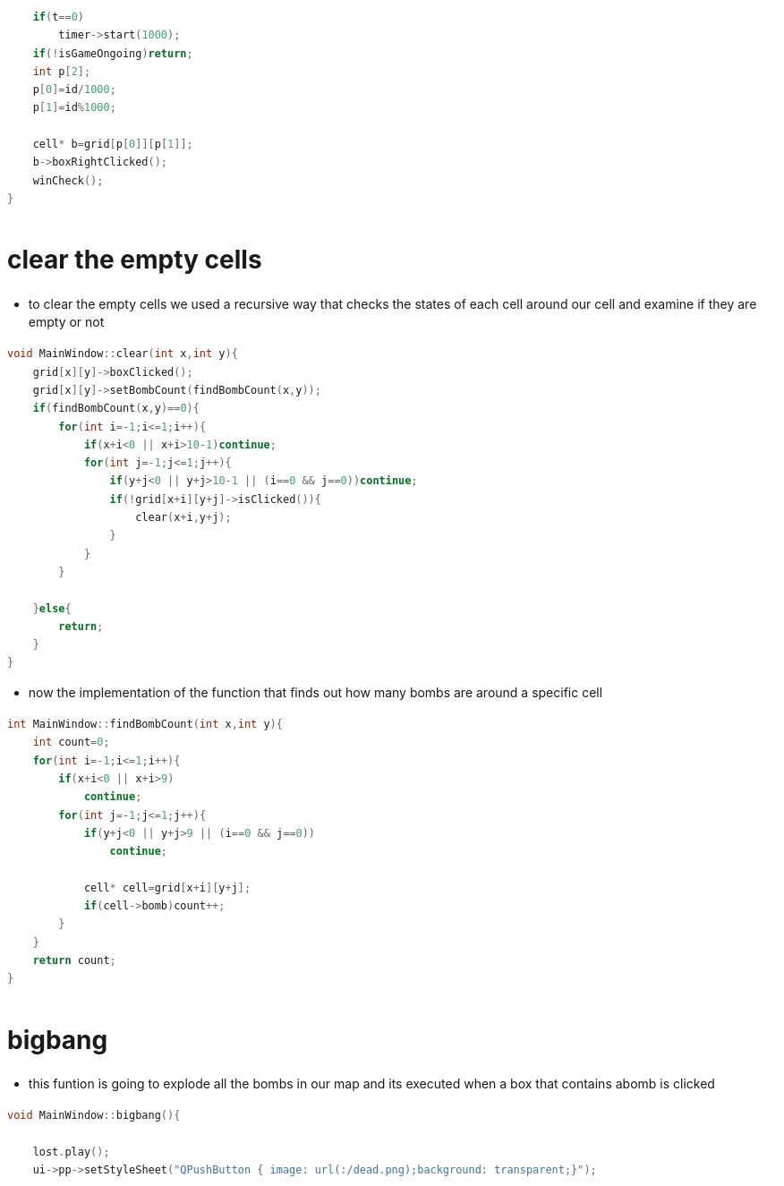 ```cpp
    if(t==0)
        timer->start(1000);
    if(!isGameOngoing)return;
    int p[2];
    p[0]=id/1000;
    p[1]=id%1000;

    cell* b=grid[p[0]][p[1]];
    b->boxRightClicked();
    winCheck();
}
```
# clear the empty cells
- to clear the empty cells we used a recursive way that checks the states of each cell around our cell and examine if they are empty or not
```cpp
void MainWindow::clear(int x,int y){
    grid[x][y]->boxClicked();
    grid[x][y]->setBombCount(findBombCount(x,y));
    if(findBombCount(x,y)==0){
        for(int i=-1;i<=1;i++){
            if(x+i<0 || x+i>10-1)continue;
            for(int j=-1;j<=1;j++){
                if(y+j<0 || y+j>10-1 || (i==0 && j==0))continue;
                if(!grid[x+i][y+j]->isClicked()){
                    clear(x+i,y+j);
                }
            }
        }

    }else{
        return;
    }
}
```
- now the implementation of the function that finds out how many bombs are around a specific cell
```cpp
int MainWindow::findBombCount(int x,int y){
    int count=0;
    for(int i=-1;i<=1;i++){
        if(x+i<0 || x+i>9)
            continue;
        for(int j=-1;j<=1;j++){
            if(y+j<0 || y+j>9 || (i==0 && j==0))
                continue;

            cell* cell=grid[x+i][y+j];
            if(cell->bomb)count++;
        }
    }
    return count;
}
```
# bigbang
- this funtion is going to explode all the bombs in our map and its executed when a box that contains abomb is clicked
```cpp
void MainWindow::bigbang(){

    lost.play();
    ui->pp->setStyleSheet("QPushButton { image: url(:/dead.png);background: transparent;}");
```